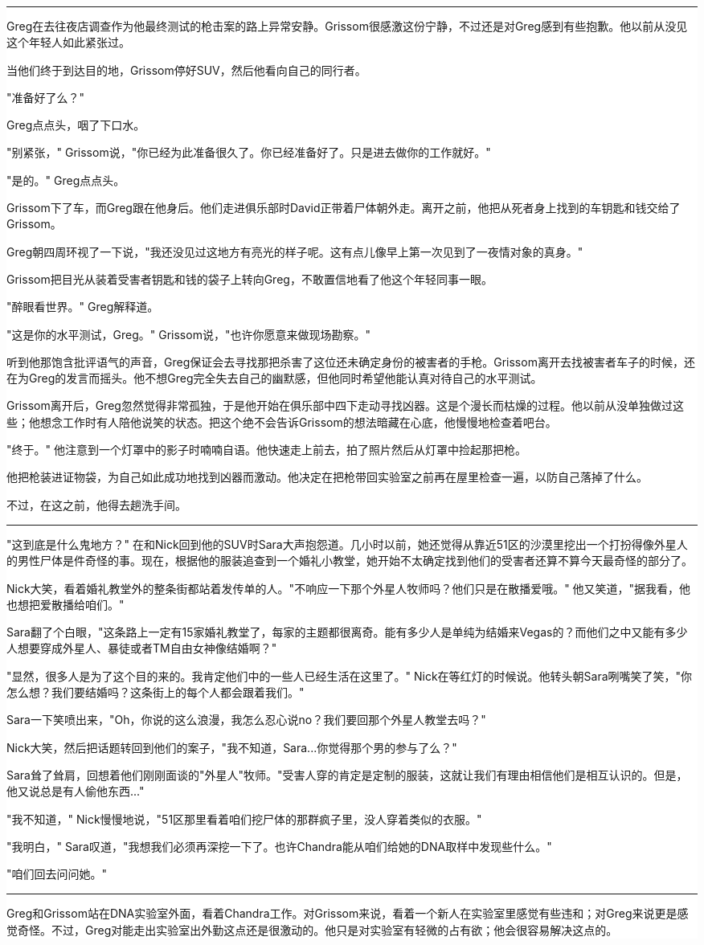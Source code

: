 *************

Greg在去往夜店调查作为他最终测试的枪击案的路上异常安静。Grissom很感激这份宁静，不过还是对Greg感到有些抱歉。他以前从没见这个年轻人如此紧张过。

当他们终于到达目的地，Grissom停好SUV，然后他看向自己的同行者。

"准备好了么？"

Greg点点头，咽了下口水。

"别紧张，" Grissom说，"你已经为此准备很久了。你已经准备好了。只是进去做你的工作就好。"

"是的。" Greg点点头。

Grissom下了车，而Greg跟在他身后。他们走进俱乐部时David正带着尸体朝外走。离开之前，他把从死者身上找到的车钥匙和钱交给了Grissom。

Greg朝四周环视了一下说，"我还没见过这地方有亮光的样子呢。这有点儿像早上第一次见到了一夜情对象的真身。"

Grissom把目光从装着受害者钥匙和钱的袋子上转向Greg，不敢置信地看了他这个年轻同事一眼。

"醉眼看世界。" Greg解释道。

"这是你的水平测试，Greg。" Grissom说，"也许你愿意来做现场勘察。"

听到他那饱含批评语气的声音，Greg保证会去寻找那把杀害了这位还未确定身份的被害者的手枪。Grissom离开去找被害者车子的时候，还在为Greg的发言而摇头。他不想Greg完全失去自己的幽默感，但他同时希望他能认真对待自己的水平测试。

Grissom离开后，Greg忽然觉得非常孤独，于是他开始在俱乐部中四下走动寻找凶器。这是个漫长而枯燥的过程。他以前从没单独做过这些；他想念工作时有人陪他说笑的状态。把这个绝不会告诉Grissom的想法暗藏在心底，他慢慢地检查着吧台。

"终于。" 他注意到一个灯罩中的影子时喃喃自语。他快速走上前去，拍了照片然后从灯罩中捡起那把枪。

他把枪装进证物袋，为自己如此成功地找到凶器而激动。他决定在把枪带回实验室之前再在屋里检查一遍，以防自己落掉了什么。

不过，在这之前，他得去趟洗手间。

*************

"这到底是什么鬼地方？" 在和Nick回到他的SUV时Sara大声抱怨道。几小时以前，她还觉得从靠近51区的沙漠里挖出一个打扮得像外星人的男性尸体是件奇怪的事。现在，根据他的服装追查到一个婚礼小教堂，她开始不太确定找到他们的受害者还算不算今天最奇怪的部分了。

Nick大笑，看着婚礼教堂外的整条街都站着发传单的人。"不响应一下那个外星人牧师吗？他们只是在散播爱哦。" 他又笑道，"据我看，他也想把爱散播给咱们。"

Sara翻了个白眼，"这条路上一定有15家婚礼教堂了，每家的主题都很离奇。能有多少人是单纯为结婚来Vegas的？而他们之中又能有多少人想要穿成外星人、暴徒或者TM自由女神像结婚啊？"

"显然，很多人是为了这个目的来的。我肯定他们中的一些人已经生活在这里了。" Nick在等红灯的时候说。他转头朝Sara咧嘴笑了笑，"你怎么想？我们要结婚吗？这条街上的每个人都会跟着我们。"

Sara一下笑喷出来，"Oh，你说的这么浪漫，我怎么忍心说no？我们要回那个外星人教堂去吗？"

Nick大笑，然后把话题转回到他们的案子，"我不知道，Sara...你觉得那个男的参与了么？"

Sara耸了耸肩，回想着他们刚刚面谈的"外星人"牧师。"受害人穿的肯定是定制的服装，这就让我们有理由相信他们是相互认识的。但是，他又说总是有人偷他东西..."

"我不知道，" Nick慢慢地说，"51区那里看着咱们挖尸体的那群疯子里，没人穿着类似的衣服。"

"我明白，" Sara叹道，"我想我们必须再深挖一下了。也许Chandra能从咱们给她的DNA取样中发现些什么。"

"咱们回去问问她。"

*************

Greg和Grissom站在DNA实验室外面，看着Chandra工作。对Grissom来说，看着一个新人在实验室里感觉有些违和；对Greg来说更是感觉奇怪。不过，Greg对能走出实验室出外勤这点还是很激动的。他只是对实验室有轻微的占有欲；他会很容易解决这点的。
